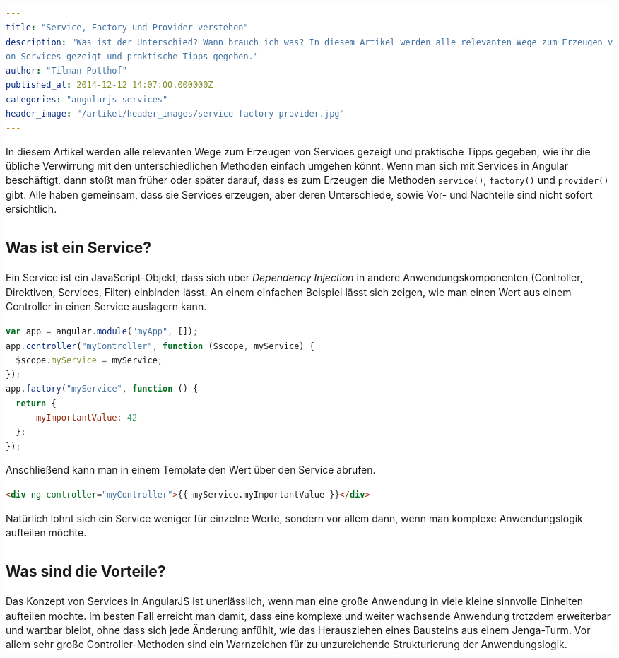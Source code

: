 ```yaml
---
title: "Service, Factory und Provider verstehen"
description: "Was ist der Unterschied? Wann brauch ich was? In diesem Artikel werden alle relevanten Wege zum Erzeugen von Services gezeigt und praktische Tipps gegeben."
author: "Tilman Potthof"
published_at: 2014-12-12 14:07:00.000000Z
categories: "angularjs services"
header_image: "/artikel/header_images/service-factory-provider.jpg"
---
```


In diesem Artikel werden alle relevanten Wege zum Erzeugen von Services gezeigt und praktische Tipps gegeben, wie ihr die übliche Verwirrung mit den unterschiedlichen Methoden einfach umgehen könnt.
Wenn man sich mit Services in Angular beschäftigt, dann stößt man früher oder später darauf, dass es zum Erzeugen die Methoden `service()`, `factory()` und `provider()` gibt.
Alle haben gemeinsam, dass sie Services erzeugen, aber deren Unterschiede, sowie Vor- und Nachteile sind nicht sofort ersichtlich.

## Was ist ein Service?

Ein Service ist ein JavaScript-Objekt, dass sich über *Dependency Injection* in andere Anwendungskomponenten (Controller, Direktiven, Services, Filter) einbinden lässt.
An einem einfachen Beispiel lässt sich zeigen, wie man einen Wert aus einem Controller in einen Service auslagern kann.

```javascript
var app = angular.module("myApp", []);
app.controller("myController", function ($scope, myService) {
  $scope.myService = myService;
});
app.factory("myService", function () {
  return {
      myImportantValue: 42
  };
});
```

Anschließend kann man in einem Template den Wert über den Service abrufen.

```html
<div ng-controller="myController">{{ myService.myImportantValue }}</div>
```

Natürlich lohnt sich ein Service weniger für einzelne Werte, sondern vor allem dann, wenn man komplexe Anwendungslogik aufteilen möchte.

## Was sind die Vorteile?

Das Konzept von Services in AngularJS ist unerlässlich, wenn man eine große Anwendung in viele kleine sinnvolle Einheiten aufteilen möchte.
Im besten Fall erreicht man damit, dass eine komplexe und weiter wachsende Anwendung trotzdem erweiterbar und wartbar bleibt, ohne dass sich jede Änderung anfühlt, wie das Herausziehen eines Bausteins aus einem Jenga-Turm.
Vor allem sehr große Controller-Methoden sind ein Warnzeichen für zu unzureichende Strukturierung der Anwendungslogik.
